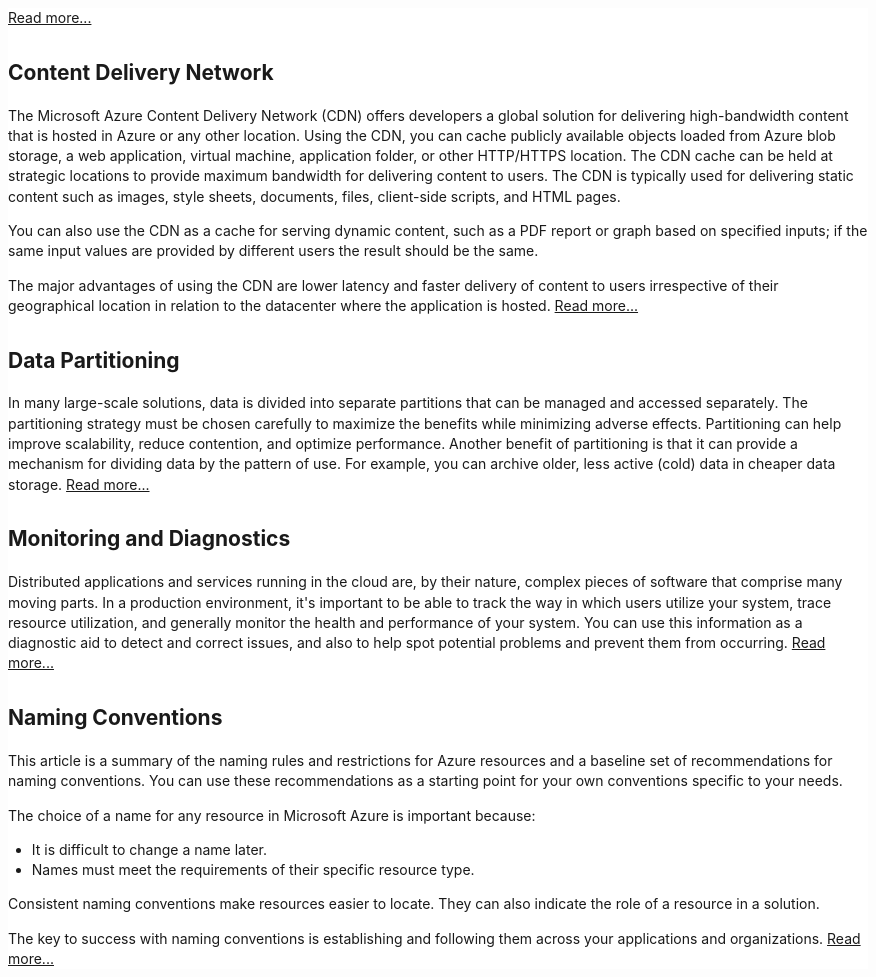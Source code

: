 [Read more...](https://docs.microsoft.com/en-us/azure/architecture/best-practices/caching)

## Content Delivery Network
The Microsoft Azure Content Delivery Network (CDN) offers developers a global solution for delivering high-bandwidth content that is hosted in Azure or any other location. Using the CDN, you can cache publicly available objects loaded from Azure blob storage, a web application, virtual machine, application folder, or other HTTP/HTTPS location. The CDN cache can be held at strategic locations to provide maximum bandwidth for delivering content to users. The CDN is typically used for delivering static content such as images, style sheets, documents, files, client-side scripts, and HTML pages.

You can also use the CDN as a cache for serving dynamic content, such as a PDF report or graph based on specified inputs; if the same input values are provided by different users the result should be the same.

The major advantages of using the CDN are lower latency and faster delivery of content to users irrespective of their geographical location in relation to the datacenter where the application is hosted.  [Read more...](https://docs.microsoft.com/en-us/azure/architecture/best-practices/cdn)

## Data Partitioning
In many large-scale solutions, data is divided into separate partitions that can be managed and accessed separately. The partitioning strategy must be chosen carefully to maximize the benefits while minimizing adverse effects. Partitioning can help improve scalability, reduce contention, and optimize performance. Another benefit of partitioning is that it can provide a mechanism for dividing data by the pattern of use. For example, you can archive older, less active (cold) data in cheaper data storage.
[Read more...](https://docs.microsoft.com/en-us/azure/architecture/best-practices/data-partitioning)

## Monitoring and Diagnostics
Distributed applications and services running in the cloud are, by their nature, complex pieces of software that comprise many moving parts. In a production environment, it's important to be able to track the way in which users utilize your system, trace resource utilization, and generally monitor the health and performance of your system. You can use this information as a diagnostic aid to detect and correct issues, and also to help spot potential problems and prevent them from occurring.
[Read more...](https://docs.microsoft.com/en-us/azure/architecture/best-practices/monitoring)

## Naming Conventions
This article is a summary of the naming rules and restrictions for Azure resources and a baseline set of recommendations for naming conventions. You can use these recommendations as a starting point for your own conventions specific to your needs.

The choice of a name for any resource in Microsoft Azure is important because:

- It is difficult to change a name later.
- Names must meet the requirements of their specific resource type.

Consistent naming conventions make resources easier to locate. They can also indicate the role of a resource in a solution.

The key to success with naming conventions is establishing and following them across your applications and organizations. [Read more...](https://docs.microsoft.com/en-us/azure/architecture/best-practices/naming-conventions)
